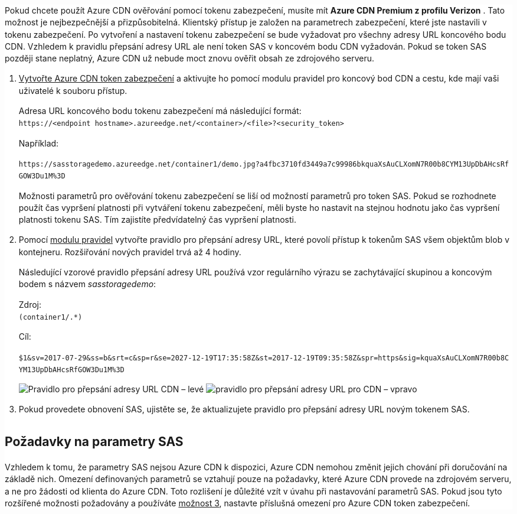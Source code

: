 Pokud chcete použít Azure CDN ověřování pomocí tokenu zabezpečení, musíte mít **Azure CDN Premium z profilu Verizon** . Tato možnost je nejbezpečnější a přizpůsobitelná. Klientský přístup je založen na parametrech zabezpečení, které jste nastavili v tokenu zabezpečení. Po vytvoření a nastavení tokenu zabezpečení se bude vyžadovat pro všechny adresy URL koncového bodu CDN. Vzhledem k pravidlu přepsání adresy URL ale není token SAS v koncovém bodu CDN vyžadován. Pokud se token SAS později stane neplatný, Azure CDN už nebude moct znovu ověřit obsah ze zdrojového serveru.

1. [Vytvořte Azure CDN token zabezpečení](./cdn-token-auth.md#setting-up-token-authentication) a aktivujte ho pomocí modulu pravidel pro koncový bod CDN a cestu, kde mají vaši uživatelé k souboru přístup.

   Adresa URL koncového bodu tokenu zabezpečení má následující formát:   
   `https://<endpoint hostname>.azureedge.net/<container>/<file>?<security_token>`
 
   Například:   
   ```
   https://sasstoragedemo.azureedge.net/container1/demo.jpg?a4fbc3710fd3449a7c99986bkquaXsAuCLXomN7R00b8CYM13UpDbAHcsRfGOW3Du1M%3D
   ```
       
   Možnosti parametrů pro ověřování tokenu zabezpečení se liší od možností parametrů pro token SAS. Pokud se rozhodnete použít čas vypršení platnosti při vytváření tokenu zabezpečení, měli byste ho nastavit na stejnou hodnotu jako čas vypršení platnosti tokenu SAS. Tím zajistíte předvídatelný čas vypršení platnosti. 
 
2. Pomocí [modulu pravidel](./cdn-verizon-premium-rules-engine.md) vytvořte pravidlo pro přepsání adresy URL, které povolí přístup k tokenům SAS všem objektům blob v kontejneru. Rozšiřování nových pravidel trvá až 4 hodiny.

   Následující vzorové pravidlo přepsání adresy URL používá vzor regulárního výrazu se zachytávající skupinou a koncovým bodem s názvem *sasstoragedemo*:
   
   Zdroj:   
   `(container1/.*)`
   
   Cíl:   
   ```
   $1&sv=2017-07-29&ss=b&srt=c&sp=r&se=2027-12-19T17:35:58Z&st=2017-12-19T09:35:58Z&spr=https&sig=kquaXsAuCLXomN7R00b8CYM13UpDbAHcsRfGOW3Du1M%3D
   ```
   ![Pravidlo pro přepsání adresy URL CDN – levé ](./media/cdn-sas-storage-support/cdn-url-rewrite-rule.png)
    ![ pravidlo pro přepsání adresy URL pro CDN – vpravo](./media/cdn-sas-storage-support/cdn-url-rewrite-rule-option-4.png)

3. Pokud provedete obnovení SAS, ujistěte se, že aktualizujete pravidlo pro přepsání adresy URL novým tokenem SAS. 

## <a name="sas-parameter-considerations"></a>Požadavky na parametry SAS

Vzhledem k tomu, že parametry SAS nejsou Azure CDN k dispozici, Azure CDN nemohou změnit jejich chování při doručování na základě nich. Omezení definovaných parametrů se vztahují pouze na požadavky, které Azure CDN provede na zdrojovém serveru, a ne pro žádosti od klienta do Azure CDN. Toto rozlišení je důležité vzít v úvahu při nastavování parametrů SAS. Pokud jsou tyto rozšířené možnosti požadovány a používáte [možnost 3](#option-3-using-cdn-security-token-authentication-with-a-rewrite-rule), nastavte příslušná omezení pro Azure CDN token zabezpečení.
